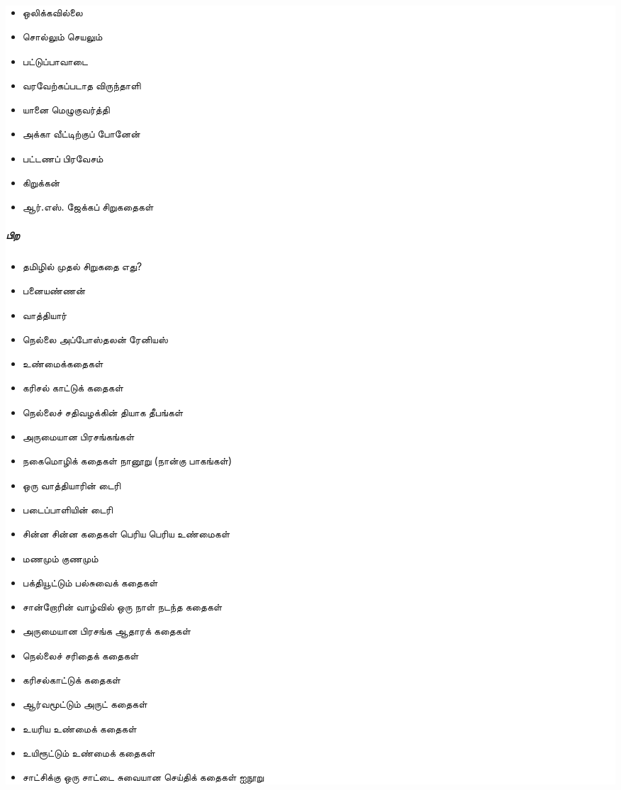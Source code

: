 -   ஒலிக்கவில்லை

-   சொல்லும் செயலும்

-   பட்டுப்பாவாடை

-   வரவேற்கப்படாத விருந்தாளி

-   யானை மெழுகுவர்த்தி

-   அக்கா வீட்டிற்குப் போனேன்

-   பட்டணப் பிரவேசம்

-   கிறுக்கன்

-   ஆர்.எஸ். ஜேக்கப் சிறுகதைகள்



##### பிற



-   தமிழில் முதல் சிறுகதை எது?

-   பனையண்ணன்

-   வாத்தியார்

-   நெல்லை அப்போஸ்தலன் ரேனியஸ்

-   உண்மைக்கதைகள்

-   கரிசல் காட்டுக் கதைகள்

-   நெல்லைச் சதிவழக்கின் தியாக தீபங்கள்

-   அருமையான பிரசங்கங்கள்

-   நகைமொழிக் கதைகள் நானூறு (நான்கு பாகங்கள்)

-   ஒரு வாத்தியாரின் டைரி

-   படைப்பாளியின் டைரி

-   சின்ன சின்ன கதைகள் பெரிய பெரிய உண்மைகள்

-   மணமும் குணமும்

-   பக்தியூட்டும் பல்சுவைக் கதைகள்

-   சான்றோரின் வாழ்வில் ஒரு நாள் நடந்த கதைகள்

-   அருமையான பிரசங்க ஆதாரக் கதைகள்

-   நெல்லைச் சரிதைக் கதைகள்

-   கரிசல்காட்டுக் கதைகள்

-   ஆர்வமூட்டும் அருட் கதைகள்

-   உயரிய உண்மைக் கதைகள்

-   உயிரூட்டும் உண்மைக் கதைகள்

-   சாட்சிக்கு ஒரு சாட்டை சுவையான செய்திக் கதைகள் ஐநூறு
